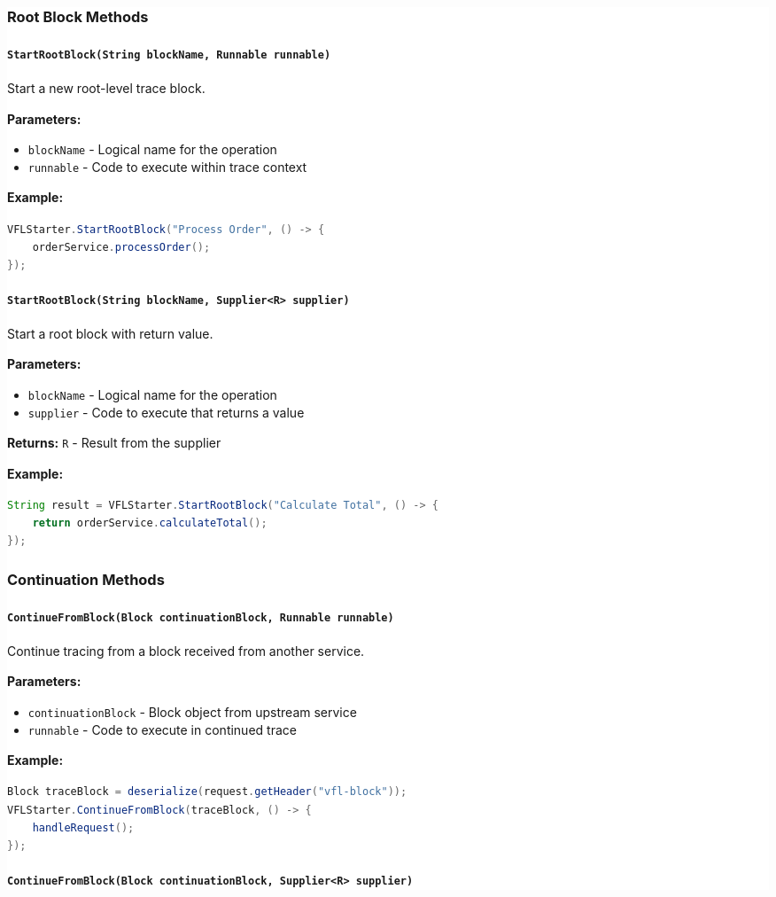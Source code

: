 ### Root Block Methods

#### `StartRootBlock(String blockName, Runnable runnable)`

Start a new root-level trace block.

**Parameters:**
- `blockName` - Logical name for the operation
- `runnable` - Code to execute within trace context

**Example:**
```java
VFLStarter.StartRootBlock("Process Order", () -> {
    orderService.processOrder();
});
```

#### `StartRootBlock(String blockName, Supplier<R> supplier)`

Start a root block with return value.

**Parameters:**
- `blockName` - Logical name for the operation
- `supplier` - Code to execute that returns a value

**Returns:** `R` - Result from the supplier

**Example:**
```java
String result = VFLStarter.StartRootBlock("Calculate Total", () -> {
    return orderService.calculateTotal();
});
```

### Continuation Methods

#### `ContinueFromBlock(Block continuationBlock, Runnable runnable)`

Continue tracing from a block received from another service.

**Parameters:**
- `continuationBlock` - Block object from upstream service
- `runnable` - Code to execute in continued trace

**Example:**
```java
Block traceBlock = deserialize(request.getHeader("vfl-block"));
VFLStarter.ContinueFromBlock(traceBlock, () -> {
    handleRequest();
});
```

#### `ContinueFromBlock(Block continuationBlock, Supplier<R> supplier)`
